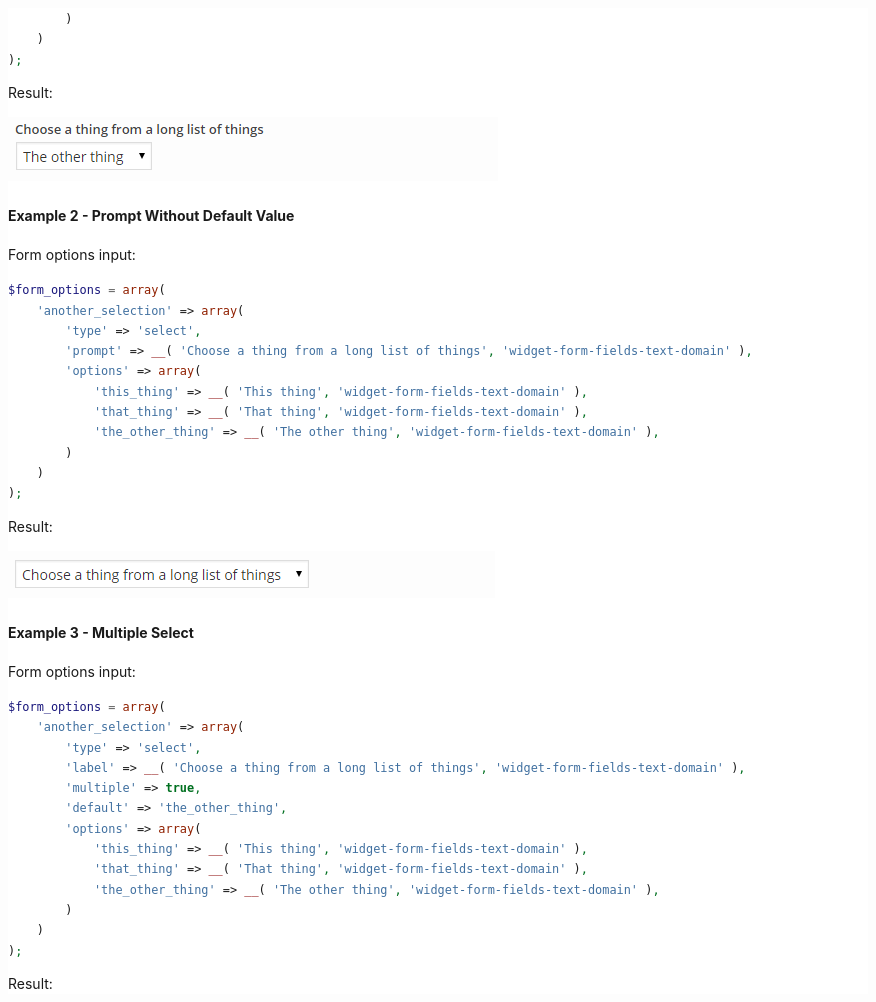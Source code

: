 ```php
		)
	)
);
```
Result:

![Widget Form Select 1](../images/form-field-type-select-1.png)

#### Example 2 - Prompt Without Default Value
Form options input:
```php
$form_options = array(
	'another_selection' => array(
		'type' => 'select',
		'prompt' => __( 'Choose a thing from a long list of things', 'widget-form-fields-text-domain' ),
		'options' => array(
			'this_thing' => __( 'This thing', 'widget-form-fields-text-domain' ),
			'that_thing' => __( 'That thing', 'widget-form-fields-text-domain' ),
			'the_other_thing' => __( 'The other thing', 'widget-form-fields-text-domain' ),
		)
	)
);
```
Result:

![Widget Form Select](../images/form-field-type-select-2.png)

#### Example 3 - Multiple Select
Form options input:
```php
$form_options = array(
	'another_selection' => array(
		'type' => 'select',
		'label' => __( 'Choose a thing from a long list of things', 'widget-form-fields-text-domain' ),
		'multiple' => true,
		'default' => 'the_other_thing',
		'options' => array(
			'this_thing' => __( 'This thing', 'widget-form-fields-text-domain' ),
			'that_thing' => __( 'That thing', 'widget-form-fields-text-domain' ),
			'the_other_thing' => __( 'The other thing', 'widget-form-fields-text-domain' ),
		)
	)
);
```
Result:

